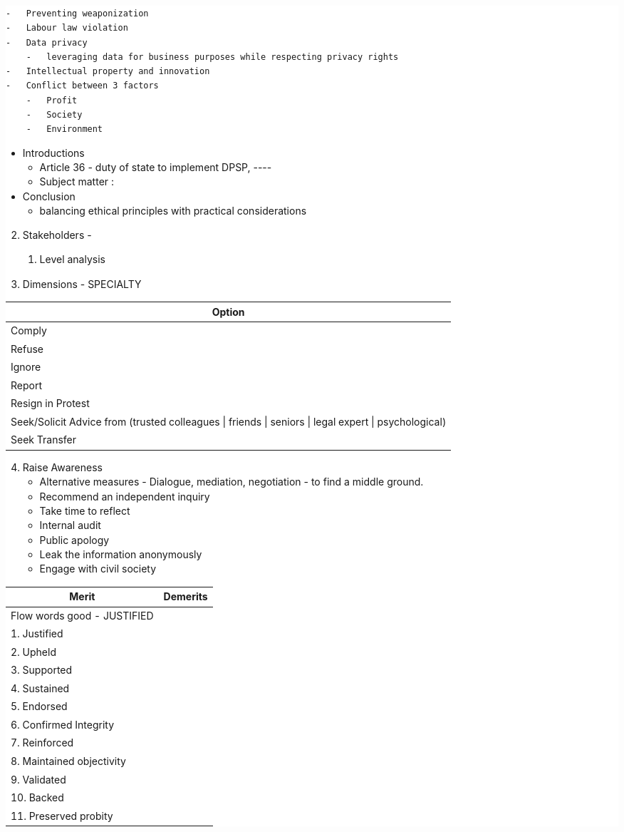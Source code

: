     -   Preventing weaponization
    -   Labour law violation
    -   Data privacy
        -   leveraging data for business purposes while respecting privacy rights
    -   Intellectual property and innovation
    -   Conflict between 3 factors
        -   Profit
        -   Society
        -   Environment
-   Introductions
    -   Article 36 - duty of state to implement DPSP, ----
    -   Subject matter :
-   Conclusion
    -   balancing ethical principles with practical considerations

2.  Stakeholders -
    1.  Level analysis

3.  Dimensions - SPECIALTY

| Option |
|---|
| Comply |
| Refuse |
| Ignore |
| Report |
| Resign in Protest |
| Seek/Solicit Advice from (trusted colleagues \| friends \| seniors \| legal expert \| psychological) |
| Seek Transfer |

4.  Raise Awareness
    -   Alternative measures - Dialogue, mediation, negotiation - to find a middle ground.
    -   Recommend an independent inquiry
    -   Take time to reflect
    -   Internal audit
    -   Public apology
    -   Leak the information anonymously
    -   Engage with civil society

| Merit | Demerits |
|---|---|
| Flow words good - JUSTIFIED | |
| 1. Justified | |
| 2. Upheld | |
| 3. Supported | |
| 4. Sustained | |
| 5. Endorsed | |
| 6. Confirmed Integrity | |
| 7. Reinforced | |
| 8. Maintained objectivity | |
| 9. Validated | |
| 10. Backed | |
| 11. Preserved probity | |